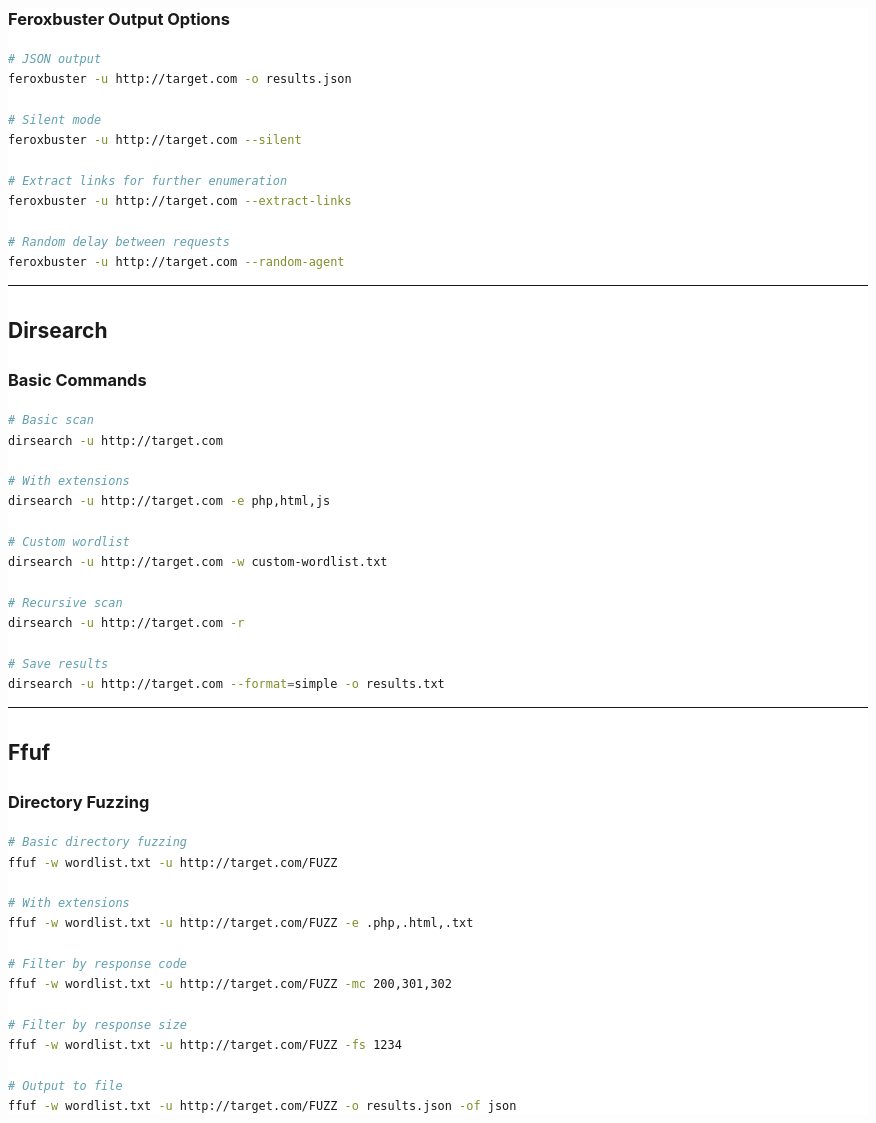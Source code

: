 ### Feroxbuster Output Options
```bash
# JSON output
feroxbuster -u http://target.com -o results.json

# Silent mode
feroxbuster -u http://target.com --silent

# Extract links for further enumeration
feroxbuster -u http://target.com --extract-links

# Random delay between requests
feroxbuster -u http://target.com --random-agent
```

---

## Dirsearch

### Basic Commands
```bash
# Basic scan
dirsearch -u http://target.com

# With extensions
dirsearch -u http://target.com -e php,html,js

# Custom wordlist
dirsearch -u http://target.com -w custom-wordlist.txt

# Recursive scan
dirsearch -u http://target.com -r

# Save results
dirsearch -u http://target.com --format=simple -o results.txt
```

---

## Ffuf

### Directory Fuzzing
```bash
# Basic directory fuzzing
ffuf -w wordlist.txt -u http://target.com/FUZZ

# With extensions
ffuf -w wordlist.txt -u http://target.com/FUZZ -e .php,.html,.txt

# Filter by response code
ffuf -w wordlist.txt -u http://target.com/FUZZ -mc 200,301,302

# Filter by response size
ffuf -w wordlist.txt -u http://target.com/FUZZ -fs 1234

# Output to file
ffuf -w wordlist.txt -u http://target.com/FUZZ -o results.json -of json
```
